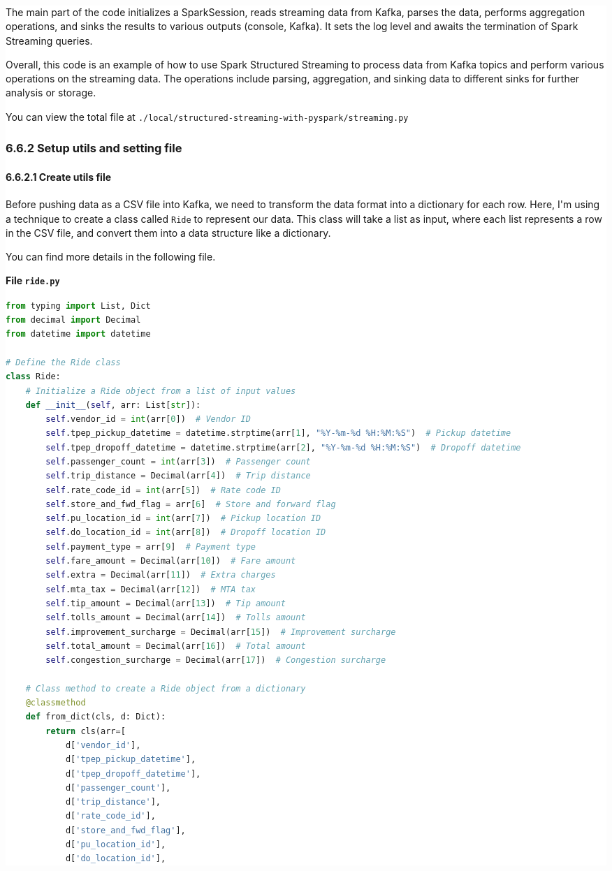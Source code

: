The main part of the code initializes a SparkSession, reads streaming data from Kafka, parses the data, performs aggregation operations, and sinks the results to various outputs (console, Kafka). It sets the log level and awaits the termination of Spark Streaming queries.

Overall, this code is an example of how to use Spark Structured Streaming to process data from Kafka topics and perform various operations on the streaming data. The operations include parsing, aggregation, and sinking data to different sinks for further analysis or storage.

You can view the total file at ``./local/structured-streaming-with-pyspark/streaming.py``


### 6.6.2 Setup utils and setting file

#### 6.6.2.1 Create utils file

Before pushing data as a CSV file into Kafka, we need to transform the data format into a dictionary for each row. Here, I'm using a technique to create a class called `Ride` to represent our data. This class will take a list as input, where each list represents a row in the CSV file, and convert them into a data structure like a dictionary.

You can find more details in the following file.

**File `ride.py`**

```python
from typing import List, Dict
from decimal import Decimal
from datetime import datetime

# Define the Ride class
class Ride:
    # Initialize a Ride object from a list of input values
    def __init__(self, arr: List[str]):
        self.vendor_id = int(arr[0])  # Vendor ID
        self.tpep_pickup_datetime = datetime.strptime(arr[1], "%Y-%m-%d %H:%M:%S")  # Pickup datetime
        self.tpep_dropoff_datetime = datetime.strptime(arr[2], "%Y-%m-%d %H:%M:%S")  # Dropoff datetime
        self.passenger_count = int(arr[3])  # Passenger count
        self.trip_distance = Decimal(arr[4])  # Trip distance
        self.rate_code_id = int(arr[5])  # Rate code ID
        self.store_and_fwd_flag = arr[6]  # Store and forward flag
        self.pu_location_id = int(arr[7])  # Pickup location ID
        self.do_location_id = int(arr[8])  # Dropoff location ID
        self.payment_type = arr[9]  # Payment type
        self.fare_amount = Decimal(arr[10])  # Fare amount
        self.extra = Decimal(arr[11])  # Extra charges
        self.mta_tax = Decimal(arr[12])  # MTA tax
        self.tip_amount = Decimal(arr[13])  # Tip amount
        self.tolls_amount = Decimal(arr[14])  # Tolls amount
        self.improvement_surcharge = Decimal(arr[15])  # Improvement surcharge
        self.total_amount = Decimal(arr[16])  # Total amount
        self.congestion_surcharge = Decimal(arr[17])  # Congestion surcharge

    # Class method to create a Ride object from a dictionary
    @classmethod
    def from_dict(cls, d: Dict):
        return cls(arr=[
            d['vendor_id'],
            d['tpep_pickup_datetime'],
            d['tpep_dropoff_datetime'],
            d['passenger_count'],
            d['trip_distance'],
            d['rate_code_id'],
            d['store_and_fwd_flag'],
            d['pu_location_id'],
            d['do_location_id'],
```